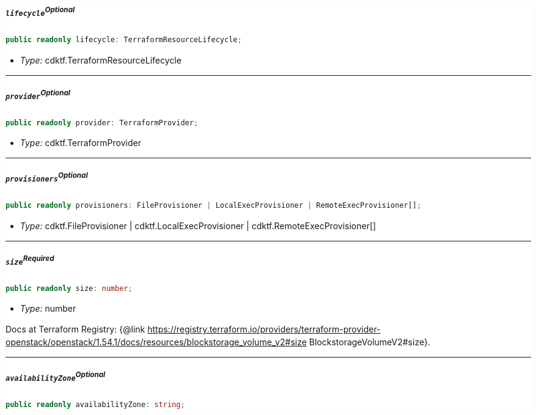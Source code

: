 
##### `lifecycle`<sup>Optional</sup> <a name="lifecycle" id="@ithings/cdktf-provider-openstack.blockstorageVolumeV2.BlockstorageVolumeV2Config.property.lifecycle"></a>

```typescript
public readonly lifecycle: TerraformResourceLifecycle;
```

- *Type:* cdktf.TerraformResourceLifecycle

---

##### `provider`<sup>Optional</sup> <a name="provider" id="@ithings/cdktf-provider-openstack.blockstorageVolumeV2.BlockstorageVolumeV2Config.property.provider"></a>

```typescript
public readonly provider: TerraformProvider;
```

- *Type:* cdktf.TerraformProvider

---

##### `provisioners`<sup>Optional</sup> <a name="provisioners" id="@ithings/cdktf-provider-openstack.blockstorageVolumeV2.BlockstorageVolumeV2Config.property.provisioners"></a>

```typescript
public readonly provisioners: FileProvisioner | LocalExecProvisioner | RemoteExecProvisioner[];
```

- *Type:* cdktf.FileProvisioner | cdktf.LocalExecProvisioner | cdktf.RemoteExecProvisioner[]

---

##### `size`<sup>Required</sup> <a name="size" id="@ithings/cdktf-provider-openstack.blockstorageVolumeV2.BlockstorageVolumeV2Config.property.size"></a>

```typescript
public readonly size: number;
```

- *Type:* number

Docs at Terraform Registry: {@link https://registry.terraform.io/providers/terraform-provider-openstack/openstack/1.54.1/docs/resources/blockstorage_volume_v2#size BlockstorageVolumeV2#size}.

---

##### `availabilityZone`<sup>Optional</sup> <a name="availabilityZone" id="@ithings/cdktf-provider-openstack.blockstorageVolumeV2.BlockstorageVolumeV2Config.property.availabilityZone"></a>

```typescript
public readonly availabilityZone: string;
```
